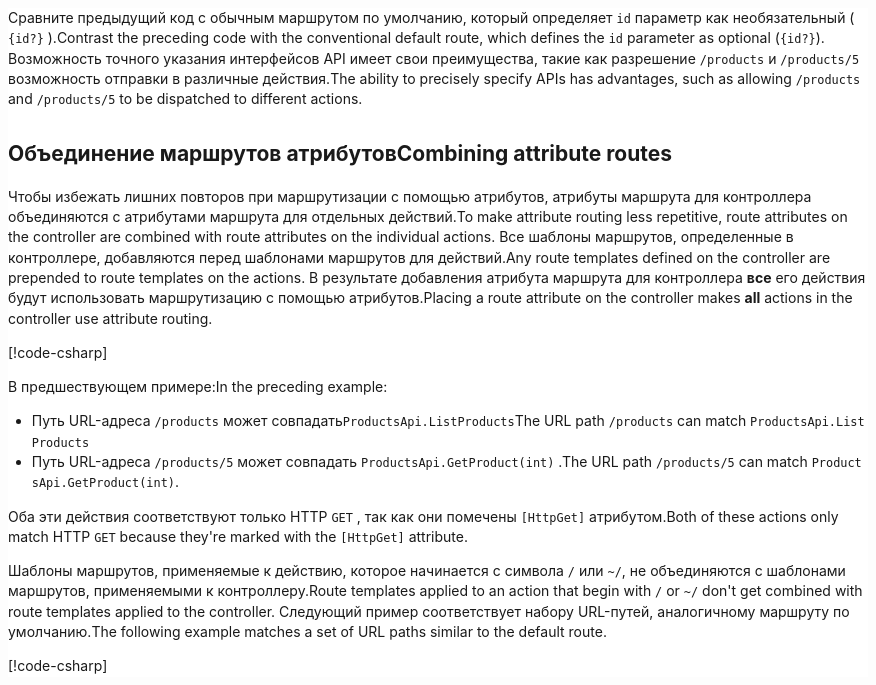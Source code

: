 <span data-ttu-id="dcf65-349">Сравните предыдущий код с обычным маршрутом по умолчанию, который определяет `id` параметр как необязательный ( `{id?}` ).</span><span class="sxs-lookup"><span data-stu-id="dcf65-349">Contrast the preceding code with the conventional default route, which defines the `id` parameter as optional (`{id?}`).</span></span> <span data-ttu-id="dcf65-350">Возможность точного указания интерфейсов API имеет свои преимущества, такие как разрешение `/products` и `/products/5` возможность отправки в различные действия.</span><span class="sxs-lookup"><span data-stu-id="dcf65-350">The ability to precisely specify APIs has advantages, such as  allowing `/products` and `/products/5` to be dispatched to different actions.</span></span>

<a name="routing-combining-ref-label"></a>

## <a name="combining-attribute-routes"></a><span data-ttu-id="dcf65-351">Объединение маршрутов атрибутов</span><span class="sxs-lookup"><span data-stu-id="dcf65-351">Combining attribute routes</span></span>

<span data-ttu-id="dcf65-352">Чтобы избежать лишних повторов при маршрутизации с помощью атрибутов, атрибуты маршрута для контроллера объединяются с атрибутами маршрута для отдельных действий.</span><span class="sxs-lookup"><span data-stu-id="dcf65-352">To make attribute routing less repetitive, route attributes on the controller are combined with route attributes on the individual actions.</span></span> <span data-ttu-id="dcf65-353">Все шаблоны маршрутов, определенные в контроллере, добавляются перед шаблонами маршрутов для действий.</span><span class="sxs-lookup"><span data-stu-id="dcf65-353">Any route templates defined on the controller are prepended to route templates on the actions.</span></span> <span data-ttu-id="dcf65-354">В результате добавления атрибута маршрута для контроллера **все** его действия будут использовать маршрутизацию с помощью атрибутов.</span><span class="sxs-lookup"><span data-stu-id="dcf65-354">Placing a route attribute on the controller makes **all** actions in the controller use attribute routing.</span></span>

[!code-csharp[](routing/samples/3.x/main/Controllers/ProductsApiController.cs?name=snippet)]

<span data-ttu-id="dcf65-355">В предшествующем примере:</span><span class="sxs-lookup"><span data-stu-id="dcf65-355">In the preceding example:</span></span>

* <span data-ttu-id="dcf65-356">Путь URL-адреса `/products` может совпадать`ProductsApi.ListProducts`</span><span class="sxs-lookup"><span data-stu-id="dcf65-356">The URL path `/products` can match `ProductsApi.ListProducts`</span></span>
* <span data-ttu-id="dcf65-357">Путь URL-адреса `/products/5` может совпадать `ProductsApi.GetProduct(int)` .</span><span class="sxs-lookup"><span data-stu-id="dcf65-357">The URL path `/products/5` can match `ProductsApi.GetProduct(int)`.</span></span>

<span data-ttu-id="dcf65-358">Оба эти действия соответствуют только HTTP `GET` , так как они помечены `[HttpGet]` атрибутом.</span><span class="sxs-lookup"><span data-stu-id="dcf65-358">Both of these actions only match HTTP `GET` because they're marked with the `[HttpGet]` attribute.</span></span>

<span data-ttu-id="dcf65-359">Шаблоны маршрутов, применяемые к действию, которое начинается с символа `/` или `~/`, не объединяются с шаблонами маршрутов, применяемыми к контроллеру.</span><span class="sxs-lookup"><span data-stu-id="dcf65-359">Route templates applied to an action that begin with `/` or `~/` don't get combined with route templates applied to the controller.</span></span> <span data-ttu-id="dcf65-360">Следующий пример соответствует набору URL-путей, аналогичному маршруту по умолчанию.</span><span class="sxs-lookup"><span data-stu-id="dcf65-360">The following example matches a set of URL paths similar to the default route.</span></span>

[!code-csharp[](routing/samples/3.x/main/Controllers/HomeController.cs?name=snippet)]
